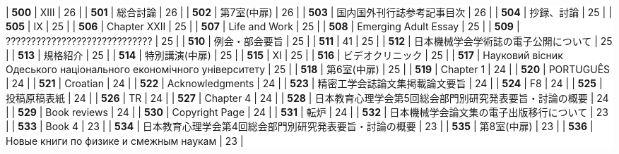 | **500** | XIII                                                                                                 | 26                   |
| **501** | 総合討論                                                                                             | 26                   |
| **502** | 第7室(中扉)                                                                                          | 26                   |
| **503** | 国内国外刊行誌参考記事目次                                                                           | 26                   |
| **504** | 抄録、討論                                                                                           | 25                   |
| **505** | IX                                                                                                   | 25                   |
| **506** | Chapter XXII                                                                                         | 25                   |
| **507** | Life and Work                                                                                        | 25                   |
| **508** | Emerging Adult Essay                                                                                 | 25                   |
| **509** | ?????????????????????????????                                                                        | 25                   |
| **510** | 例会・部会要旨                                                                                       | 25                   |
| **511** | 41                                                                                                   | 25                   |
| **512** | 日本機械学会学術誌の電子公開について                                                                 | 25                   |
| **513** | 規格紹介                                                                                             | 25                   |
| **514** | 特別講演(中扉)                                                                                       | 25                   |
| **515** | XI                                                                                                   | 25                   |
| **516** | ビデオクリニック                                                                                     | 25                   |
| **517** | Науковий вісник Одеського національного економічного університету                                    | 25                   |
| **518** | 第6室(中扉)                                                                                          | 25                   |
| **519** | Chapter 1                                                                                            | 24                   |
| **520** | PORTUGUÊS                                                                                            | 24                   |
| **521** | Croatian                                                                                             | 24                   |
| **522** | Acknowledgments                                                                                      | 24                   |
| **523** | 精密工学会誌論文集掲載論文要旨                                                                       | 24                   |
| **524** | F8                                                                                                   | 24                   |
| **525** | 投稿原稿表紙                                                                                         | 24                   |
| **526** | TR                                                                                                   | 24                   |
| **527** | Chapter 4                                                                                            | 24                   |
| **528** | 日本教育心理学会第5回総会部門別研究発表要旨・討論の概要                                              | 24                   |
| **529** | Book reviews                                                                                         | 24                   |
| **530** | Copyright Page                                                                                       | 24                   |
| **531** | 転炉                                                                                                 | 24                   |
| **532** | 日本機械学会論文集の電子出版移行について                                                             | 23                   |
| **533** | Book 4                                                                                               | 23                   |
| **534** | 日本教育心理学会第4回総会部門別研究発表要旨・討論の概要                                              | 23                   |
| **535** | 第8室(中扉)                                                                                          | 23                   |
| **536** | Новые книги по физике и смежным наукам                                                               | 23                   |